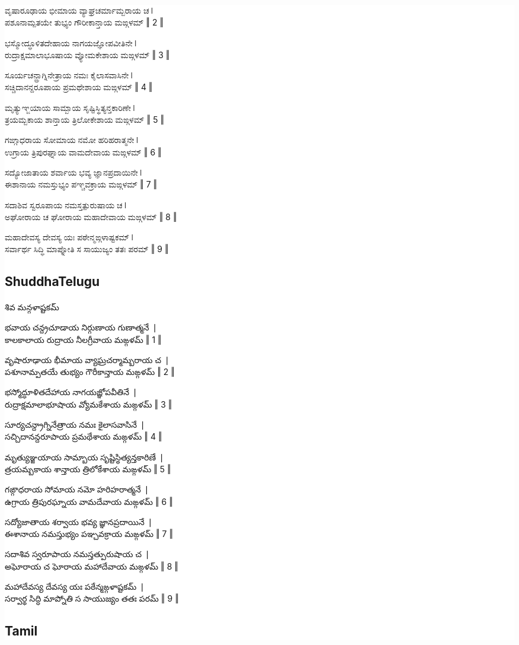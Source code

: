 ವೃಷಾರೂಢಾಯ ಭೀಮಾಯ ವ್ಯಾಘ್ರಚರ್ಮಾಮ್ಬರಾಯ ಚ ❘  
ಪಶೂನಾಮ್ಪತಯೇ ತುಭ್ಯಂ ಗೌರೀಕಾನ್ತಾಯ ಮಙ್ಗಳಮ್ ‖ 2 ‖  

ಭಸ್ಮೋದ್ಧೂಳಿತದೇಹಾಯ ನಾಗಯಜ್ಞೋಪವೀತಿನೇ ❘  
ರುದ್ರಾಕ್ಷಮಾಲಾಭೂಷಾಯ ವ್ಯೋಮಕೇಶಾಯ ಮಙ್ಗಳಮ್ ‖ 3 ‖  

ಸೂರ್ಯಚನ್ದ್ರಾಗ್ನಿನೇತ್ರಾಯ ನಮಃ ಕೈಲಾಸವಾಸಿನೇ ❘  
ಸಚ್ಚಿದಾನನ್ದರೂಪಾಯ ಪ್ರಮಥೇಶಾಯ ಮಙ್ಗಳಮ್ ‖ 4 ‖  

ಮೃತ್ಯುಞ್ಜಯಾಯ ಸಾಮ್ಬಾಯ ಸೃಷ್ಟಿಸ್ಥಿತ್ಯನ್ತಕಾರಿಣೇ ❘  
ತ್ರಯಮ್ಬಕಾಯ ಶಾನ್ತಾಯ ತ್ರಿಲೋಕೇಶಾಯ ಮಙ್ಗಳಮ್ ‖ 5 ‖  

ಗಙ್ಗಾಧರಾಯ ಸೋಮಾಯ ನಮೋ ಹರಿಹರಾತ್ಮನೇ ❘  
ಉಗ್ರಾಯ ತ್ರಿಪುರಘ್ನಾಯ ವಾಮದೇವಾಯ ಮಙ್ಗಳಮ್ ‖ 6 ‖  

ಸದ್ಯೋಜಾತಾಯ ಶರ್ವಾಯ ಭವ್ಯ ಜ್ಞಾನಪ್ರದಾಯಿನೇ ❘  
ಈಶಾನಾಯ ನಮಸ್ತುಭ್ಯಂ ಪಞ್ಚವಕ್ರಾಯ ಮಙ್ಗಳಮ್ ‖ 7 ‖  

ಸದಾಶಿವ ಸ್ವರೂಪಾಯ ನಮಸ್ತತ್ಪುರುಷಾಯ ಚ ❘  
ಅಘೋರಾಯ ಚ ಘೋರಾಯ ಮಹಾದೇವಾಯ ಮಙ್ಗಳಮ್ ‖ 8 ‖  

ಮಹಾದೇವಸ್ಯ ದೇವಸ್ಯ ಯಃ ಪಠೇನ್ಮಙ್ಗಳಾಷ್ಟಕಮ್ ❘  
ಸರ್ವಾರ್ಥ ಸಿದ್ಧಿ ಮಾಪ್ನೋತಿ ಸ ಸಾಯುಜ್ಯಂ ತತಃ ಪರಮ್ ‖ 9 ‖  


## ShuddhaTelugu

శివ మన్గళాష్టకమ్  

భవాయ చన్ద్రచూడాయ నిర్గుణాయ గుణాత్మనే ❘  
కాలకాలాయ రుద్రాయ నీలగ్రీవాయ మఙ్గళమ్ ‖ 1 ‖  

వృషారూఢాయ భీమాయ వ్యాఘ్రచర్మామ్బరాయ చ ❘  
పశూనామ్పతయే తుభ్యం గౌరీకాన్తాయ మఙ్గళమ్ ‖ 2 ‖  

భస్మోద్ధూళితదేహాయ నాగయజ్ఞోపవీతినే ❘  
రుద్రాక్షమాలాభూషాయ వ్యోమకేశాయ మఙ్గళమ్ ‖ 3 ‖  

సూర్యచన్ద్రాగ్నినేత్రాయ నమః కైలాసవాసినే ❘  
సచ్చిదానన్దరూపాయ ప్రమథేశాయ మఙ్గళమ్ ‖ 4 ‖  

మృత్యుఞ్జయాయ సామ్బాయ సృష్టిస్థిత్యన్తకారిణే ❘  
త్రయమ్బకాయ శాన్తాయ త్రిలోకేశాయ మఙ్గళమ్ ‖ 5 ‖  

గఙ్గాధరాయ సోమాయ నమో హరిహరాత్మనే ❘  
ఉగ్రాయ త్రిపురఘ్నాయ వామదేవాయ మఙ్గళమ్ ‖ 6 ‖  

సద్యోజాతాయ శర్వాయ భవ్య జ్ఞానప్రదాయినే ❘  
ఈశానాయ నమస్తుభ్యం పఞ్చవక్రాయ మఙ్గళమ్ ‖ 7 ‖  

సదాశివ స్వరూపాయ నమస్తత్పురుషాయ చ ❘  
అఘోరాయ చ ఘోరాయ మహాదేవాయ మఙ్గళమ్ ‖ 8 ‖  

మహాదేవస్య దేవస్య యః పఠేన్మఙ్గళాష్టకమ్ ❘  
సర్వార్థ సిద్ధి మాప్నోతి స సాయుజ్యం తతః పరమ్ ‖ 9 ‖  


## Tamil
